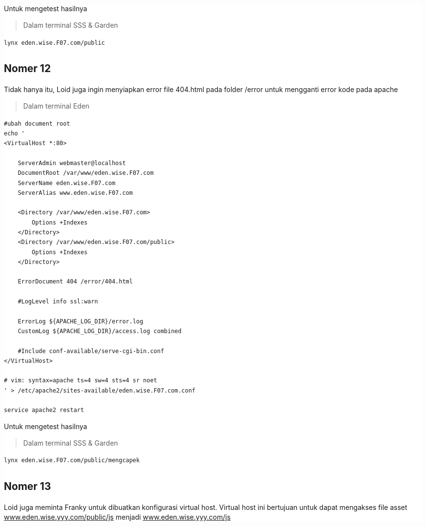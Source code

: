 Untuk mengetest hasilnya
> Dalam terminal SSS & Garden
```
lynx eden.wise.F07.com/public
```

## Nomer 12
Tidak hanya itu, Loid juga ingin menyiapkan error file 404.html pada folder /error untuk mengganti error kode pada apache

> Dalam terminal Eden
```
#ubah document root
echo '
<VirtualHost *:80>

    ServerAdmin webmaster@localhost
    DocumentRoot /var/www/eden.wise.F07.com
    ServerName eden.wise.F07.com
    ServerAlias www.eden.wise.F07.com       

    <Directory /var/www/eden.wise.F07.com>
	    Options +Indexes
    </Directory>
    <Directory /var/www/eden.wise.F07.com/public>
	    Options +Indexes
    </Directory>

    ErrorDocument 404 /error/404.html

    #LogLevel info ssl:warn

    ErrorLog ${APACHE_LOG_DIR}/error.log
    CustomLog ${APACHE_LOG_DIR}/access.log combined

    #Include conf-available/serve-cgi-bin.conf
</VirtualHost>

# vim: syntax=apache ts=4 sw=4 sts=4 sr noet
' > /etc/apache2/sites-available/eden.wise.F07.com.conf

service apache2 restart
```

Untuk mengetest hasilnya
> Dalam terminal SSS & Garden
```
lynx eden.wise.F07.com/public/mengcapek
```

## Nomer 13
Loid juga meminta Franky untuk dibuatkan konfigurasi virtual host. Virtual host ini bertujuan untuk dapat mengakses file asset www.eden.wise.yyy.com/public/js menjadi www.eden.wise.yyy.com/js 
